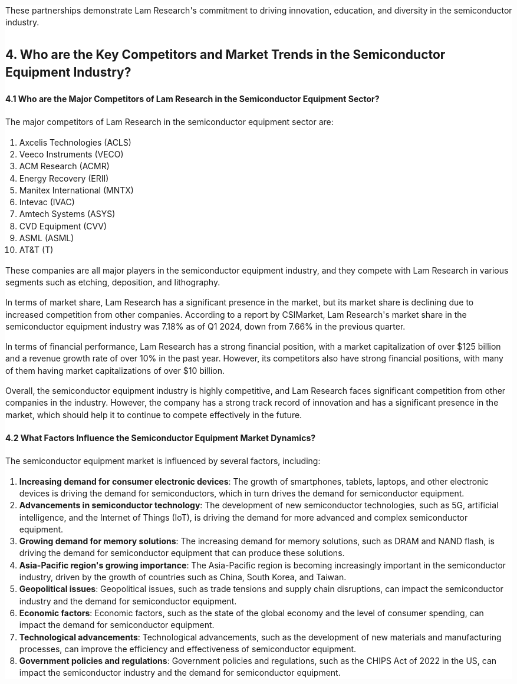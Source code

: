 These partnerships demonstrate Lam Research's commitment to driving innovation, education, and diversity in the semiconductor industry.

## 4. Who are the Key Competitors and Market Trends in the Semiconductor Equipment Industry?

#### 4.1 Who are the Major Competitors of Lam Research in the Semiconductor Equipment Sector?

The major competitors of Lam Research in the semiconductor equipment sector are:

1. Axcelis Technologies (ACLS)
2. Veeco Instruments (VECO)
3. ACM Research (ACMR)
4. Energy Recovery (ERII)
5. Manitex International (MNTX)
6. Intevac (IVAC)
7. Amtech Systems (ASYS)
8. CVD Equipment (CVV)
9. ASML (ASML)
10. AT&T (T)

These companies are all major players in the semiconductor equipment industry, and they compete with Lam Research in various segments such as etching, deposition, and lithography.

In terms of market share, Lam Research has a significant presence in the market, but its market share is declining due to increased competition from other companies. According to a report by CSIMarket, Lam Research's market share in the semiconductor equipment industry was 7.18% as of Q1 2024, down from 7.66% in the previous quarter.

In terms of financial performance, Lam Research has a strong financial position, with a market capitalization of over $125 billion and a revenue growth rate of over 10% in the past year. However, its competitors also have strong financial positions, with many of them having market capitalizations of over $10 billion.

Overall, the semiconductor equipment industry is highly competitive, and Lam Research faces significant competition from other companies in the industry. However, the company has a strong track record of innovation and has a significant presence in the market, which should help it to continue to compete effectively in the future.

#### 4.2 What Factors Influence the Semiconductor Equipment Market Dynamics?

The semiconductor equipment market is influenced by several factors, including:

1. **Increasing demand for consumer electronic devices**: The growth of smartphones, tablets, laptops, and other electronic devices is driving the demand for semiconductors, which in turn drives the demand for semiconductor equipment.
2. **Advancements in semiconductor technology**: The development of new semiconductor technologies, such as 5G, artificial intelligence, and the Internet of Things (IoT), is driving the demand for more advanced and complex semiconductor equipment.
3. **Growing demand for memory solutions**: The increasing demand for memory solutions, such as DRAM and NAND flash, is driving the demand for semiconductor equipment that can produce these solutions.
4. **Asia-Pacific region's growing importance**: The Asia-Pacific region is becoming increasingly important in the semiconductor industry, driven by the growth of countries such as China, South Korea, and Taiwan.
5. **Geopolitical issues**: Geopolitical issues, such as trade tensions and supply chain disruptions, can impact the semiconductor industry and the demand for semiconductor equipment.
6. **Economic factors**: Economic factors, such as the state of the global economy and the level of consumer spending, can impact the demand for semiconductor equipment.
7. **Technological advancements**: Technological advancements, such as the development of new materials and manufacturing processes, can improve the efficiency and effectiveness of semiconductor equipment.
8. **Government policies and regulations**: Government policies and regulations, such as the CHIPS Act of 2022 in the US, can impact the semiconductor industry and the demand for semiconductor equipment.